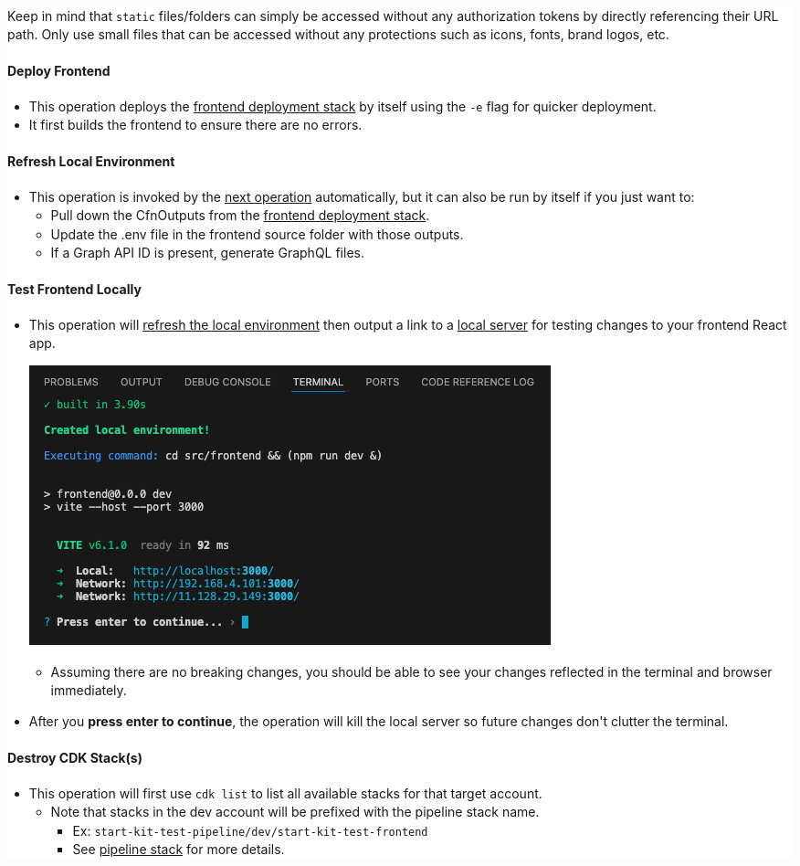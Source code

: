 Keep in mind that `static` files/folders can simply be accessed without any authorization tokens by directly referencing their URL path. Only use small files that can be accessed without any protections such as icons, fonts, brand logos, etc.

#### Deploy Frontend

- This operation deploys the [frontend deployment stack](../src/backend/lib/stacks/frontend/index.ts) by itself using the `-e` flag for quicker deployment.
- It first builds the frontend to ensure there are no errors.

#### Refresh Local Environment

- This operation is invoked by the [next operation](#test-frontend-locally-) automatically, but it can also be run by itself if you just want to:
    - Pull down the CfnOutputs from the [frontend deployment stack](../src/backend/lib/stacks/frontend/index.ts).
    - Update the .env file in the frontend source folder with those outputs.
    - If a Graph API ID is present, generate GraphQL files.

#### Test Frontend Locally

- This operation will [refresh the local environment](#refresh-local-environment-) then output a link to a [local server](http://localhost:3000/) for testing changes to your frontend React app.

    ![cli-local-env](images/cli-local-env.png)

    - Assuming there are no breaking changes, you should be able to see your changes reflected in the terminal and browser immediately.

- After you **press enter to continue**, the operation will kill the local server so future changes don't clutter the terminal.

#### Destroy CDK Stack(s)

- This operation will first use `cdk list` to list all available stacks for that target account.
    - Note that stacks in the dev account will be prefixed with the pipeline stack name.
        - Ex: `start-kit-test-pipeline/dev/start-kit-test-frontend`
        - See [pipeline stack](#pipeline-stack) for more details.
